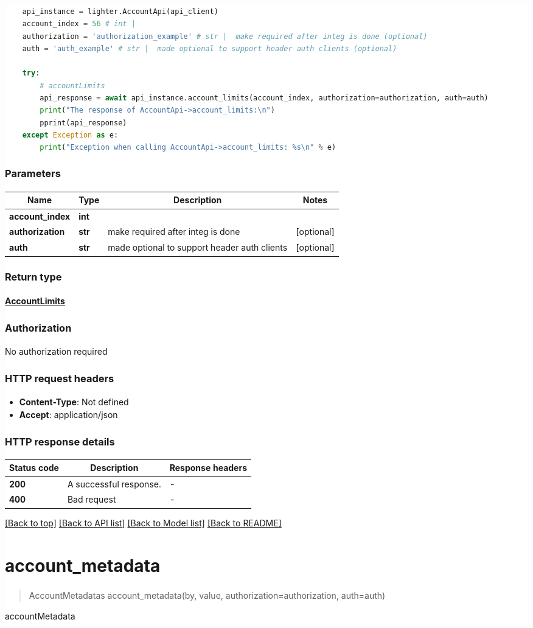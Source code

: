 ```python
    api_instance = lighter.AccountApi(api_client)
    account_index = 56 # int | 
    authorization = 'authorization_example' # str |  make required after integ is done (optional)
    auth = 'auth_example' # str |  made optional to support header auth clients (optional)

    try:
        # accountLimits
        api_response = await api_instance.account_limits(account_index, authorization=authorization, auth=auth)
        print("The response of AccountApi->account_limits:\n")
        pprint(api_response)
    except Exception as e:
        print("Exception when calling AccountApi->account_limits: %s\n" % e)
```



### Parameters


Name | Type | Description  | Notes
------------- | ------------- | ------------- | -------------
 **account_index** | **int**|  | 
 **authorization** | **str**|  make required after integ is done | [optional] 
 **auth** | **str**|  made optional to support header auth clients | [optional] 

### Return type

[**AccountLimits**](AccountLimits.md)

### Authorization

No authorization required

### HTTP request headers

 - **Content-Type**: Not defined
 - **Accept**: application/json

### HTTP response details

| Status code | Description | Response headers |
|-------------|-------------|------------------|
**200** | A successful response. |  -  |
**400** | Bad request |  -  |

[[Back to top]](#) [[Back to API list]](../README.md#documentation-for-api-endpoints) [[Back to Model list]](../README.md#documentation-for-models) [[Back to README]](../README.md)

# **account_metadata**
> AccountMetadatas account_metadata(by, value, authorization=authorization, auth=auth)

accountMetadata
